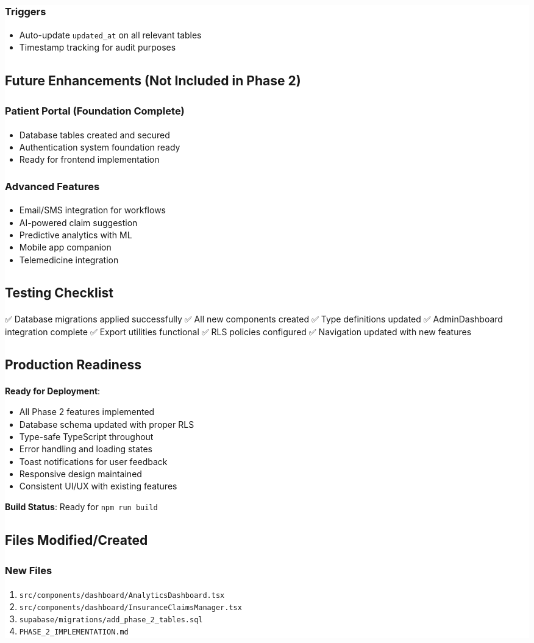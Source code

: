### Triggers
- Auto-update `updated_at` on all relevant tables
- Timestamp tracking for audit purposes

## Future Enhancements (Not Included in Phase 2)

### Patient Portal (Foundation Complete)
- Database tables created and secured
- Authentication system foundation ready
- Ready for frontend implementation

### Advanced Features
- Email/SMS integration for workflows
- AI-powered claim suggestion
- Predictive analytics with ML
- Mobile app companion
- Telemedicine integration

## Testing Checklist

✅ Database migrations applied successfully
✅ All new components created
✅ Type definitions updated
✅ AdminDashboard integration complete
✅ Export utilities functional
✅ RLS policies configured
✅ Navigation updated with new features

## Production Readiness

**Ready for Deployment**:
- All Phase 2 features implemented
- Database schema updated with proper RLS
- Type-safe TypeScript throughout
- Error handling and loading states
- Toast notifications for user feedback
- Responsive design maintained
- Consistent UI/UX with existing features

**Build Status**: Ready for `npm run build`

## Files Modified/Created

### New Files
1. `src/components/dashboard/AnalyticsDashboard.tsx`
2. `src/components/dashboard/InsuranceClaimsManager.tsx`
3. `supabase/migrations/add_phase_2_tables.sql`
4. `PHASE_2_IMPLEMENTATION.md`
